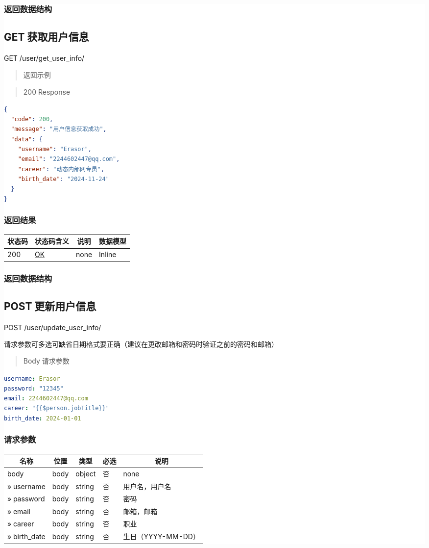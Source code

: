 ### 返回数据结构

## GET 获取用户信息

GET /user/get_user_info/

> 返回示例

> 200 Response

```json
{
  "code": 200,
  "message": "用户信息获取成功",
  "data": {
    "username": "Erasor",
    "email": "2244602447@qq.com",
    "career": "动态内部网专员",
    "birth_date": "2024-11-24"
  }
}
```

### 返回结果

|状态码|状态码含义|说明|数据模型|
|---|---|---|---|
|200|[OK](https://tools.ietf.org/html/rfc7231#section-6.3.1)|none|Inline|

### 返回数据结构

## POST 更新用户信息

POST /user/update_user_info/

请求参数可多选可缺省日期格式要正确（建议在更改邮箱和密码时验证之前的密码和邮箱）

> Body 请求参数

```yaml
username: Erasor
password: "12345"
email: 2244602447@qq.com
career: "{{$person.jobTitle}}"
birth_date: 2024-01-01

```

### 请求参数

|名称|位置|类型|必选|说明|
|---|---|---|---|---|
|body|body|object| 否 |none|
|» username|body|string| 否 |用户名，用户名|
|» password|body|string| 否 |密码|
|» email|body|string| 否 |邮箱，邮箱|
|» career|body|string| 否 |职业|
|» birth_date|body|string| 否 |生日（YYYY-MM-DD）|
